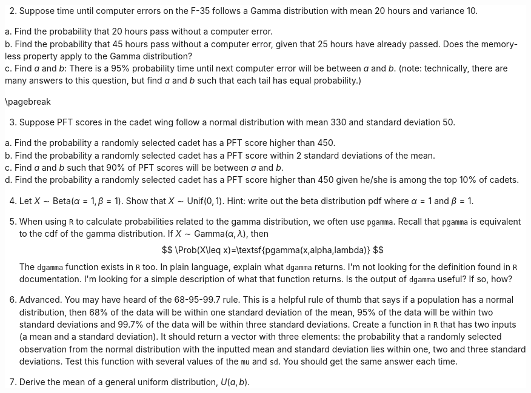 2. Suppose time until computer errors on the F-35 follows a Gamma distribution with mean 20 hours and variance 10.  

a. Find the probability that 20 hours pass without a computer error.  
b. Find the probability that 45 hours pass without a computer error, given that 25 hours have already passed. Does the memory-less property apply to the Gamma distribution?   
c. Find $a$ and $b$: There is a 95% probability time until next computer error will be between $a$ and $b$. (note: technically, there are many answers to this question, but find $a$ and $b$ such that each tail has equal probability.) 


\pagebreak

3. Suppose PFT scores in the cadet wing follow a normal distribution with mean 330 and standard deviation 50. 

a. Find the probability a randomly selected cadet has a PFT score higher than 450.   
b. Find the probability a randomly selected cadet has a PFT score within 2 standard deviations of the mean.  
c. Find $a$ and $b$ such that 90% of PFT scores will be between $a$ and $b$.   
d. Find the probability a randomly selected cadet has a PFT score higher than 450 given he/she is among the top 10% of cadets. 


4. Let $X \sim \textsf{Beta}(\alpha=1,\beta=1)$. Show that $X\sim \textsf{Unif}(0,1)$. Hint: write out the beta distribution pdf where $\alpha=1$ and $\beta=1$.


5. When using `R` to calculate probabilities related to the gamma distribution, we often use `pgamma`. Recall that `pgamma` is equivalent to the cdf of the gamma distribution. If $X\sim\textsf{Gamma}(\alpha,\lambda)$, then
$$
\Prob(X\leq x)=\textsf{pgamma(x,alpha,lambda)}
$$
The `dgamma` function exists in `R` too. In plain language, explain what `dgamma` returns. I'm not looking for the definition found in `R` documentation. I'm looking for a simple description of what that function returns. Is the output of `dgamma` useful? If so, how?

6. Advanced. You may have heard of the 68-95-99.7 rule. This is a helpful rule of thumb that says if a population has a normal distribution, then 68% of the data will be within one standard deviation of the mean, 95% of the data will be within two standard deviations and 99.7% of the data will be within three standard deviations. Create a function in `R` that has two inputs (a mean and a standard deviation). It should return a vector with three elements: the probability that a randomly selected observation from the normal distribution with the inputted mean and standard deviation lies within one, two and three standard deviations. Test this function with several values of the `mu` and `sd`. You should get the same answer each time.  



7. Derive the mean of a general uniform distribution, $U(a,b)$.  
